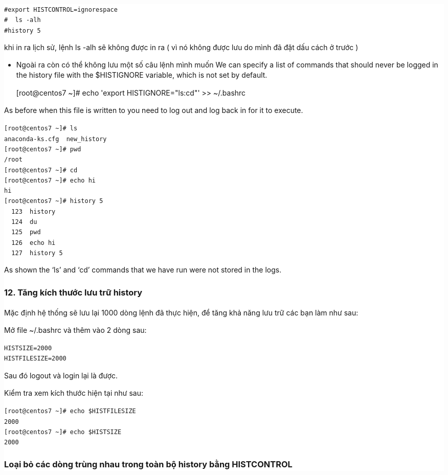     #export HISTCONTROL=ignorespace
    #  ls -alh
    #history 5

khi in ra lịch sử, lệnh ls -alh sẽ không được in ra ( vì nó không được lưu do mình đã đặt dấu cách ở trước )

- Ngoài ra còn có thể không lưu một số câu lệnh mình muốn
We can specify a list of commands that should never be logged in the history file with
the $HISTIGNORE variable, which is not set by default.

    [root@centos7 ~]# echo 'export HISTIGNORE="ls:cd"' >> ~/.bashrc

As before when this file is written to you need to log out and log back in for it to execute.

```
[root@centos7 ~]# ls
anaconda-ks.cfg  new_history
[root@centos7 ~]# pwd
/root
[root@centos7 ~]# cd
[root@centos7 ~]# echo hi
hi
[root@centos7 ~]# history 5
  123  history
  124  du
  125  pwd
  126  echo hi
  127  history 5
```

As shown the ‘ls’ and ‘cd’ commands that we have run were not stored in the logs.


### 12. Tăng kích thước lưu trữ history
Mặc định hệ thống sẽ lưu lại 1000 dòng lệnh đã thực hiện, để tăng khả năng lưu trữ các bạn làm như sau:

Mở file ~/.bashrc và thêm vào 2 dòng sau:

    HISTSIZE=2000
    HISTFILESIZE=2000

Sau đó logout và login lại là được.

Kiểm tra xem kích thước hiện tại như sau:


    [root@centos7 ~]# echo $HISTFILESIZE
    2000
    [root@centos7 ~]# echo $HISTSIZE
    2000


### Loại bỏ các dòng trùng nhau trong toàn bộ history bằng HISTCONTROL
